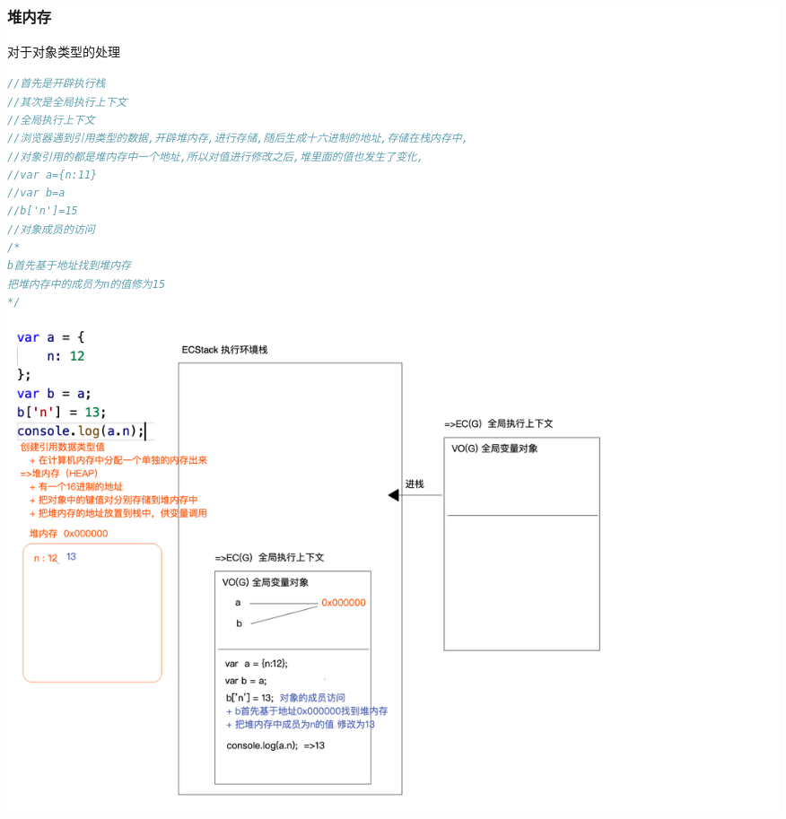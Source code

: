 ### 堆内存

对于对象类型的处理

```js
//首先是开辟执行栈
//其次是全局执行上下文
//全局执行上下文
//浏览器遇到引用类型的数据,开辟堆内存,进行存储,随后生成十六进制的地址,存储在栈内存中,
//对象引用的都是堆内存中一个地址,所以对值进行修改之后,堆里面的值也发生了变化,
//var a={n:11}
//var b=a
//b['n']=15
//对象成员的访问
/*
b首先基于地址找到堆内存
把堆内存中的成员为n的值修为15
*/
```

![](./assets/2.png)


  [Symbol.toStringTag]: 'asj',